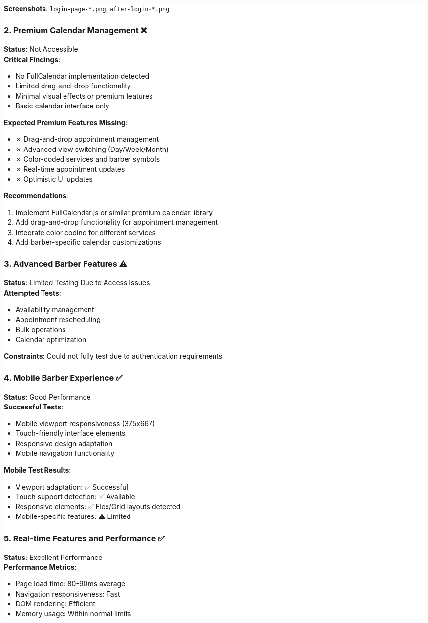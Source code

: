 **Screenshots**: `login-page-*.png`, `after-login-*.png`

### 2. Premium Calendar Management ❌

**Status**: Not Accessible  
**Critical Findings**:
- No FullCalendar implementation detected
- Limited drag-and-drop functionality
- Minimal visual effects or premium features
- Basic calendar interface only

**Expected Premium Features Missing**:
- ✗ Drag-and-drop appointment management
- ✗ Advanced view switching (Day/Week/Month)
- ✗ Color-coded services and barber symbols
- ✗ Real-time appointment updates
- ✗ Optimistic UI updates

**Recommendations**:
1. Implement FullCalendar.js or similar premium calendar library
2. Add drag-and-drop functionality for appointment management
3. Integrate color coding for different services
4. Add barber-specific calendar customizations

### 3. Advanced Barber Features ⚠️

**Status**: Limited Testing Due to Access Issues  
**Attempted Tests**:
- Availability management
- Appointment rescheduling
- Bulk operations
- Calendar optimization

**Constraints**: Could not fully test due to authentication requirements

### 4. Mobile Barber Experience ✅

**Status**: Good Performance  
**Successful Tests**:
- Mobile viewport responsiveness (375x667)
- Touch-friendly interface elements
- Responsive design adaptation
- Mobile navigation functionality

**Mobile Test Results**:
- Viewport adaptation: ✅ Successful
- Touch support detection: ✅ Available
- Responsive elements: ✅ Flex/Grid layouts detected
- Mobile-specific features: ⚠️ Limited

### 5. Real-time Features and Performance ✅

**Status**: Excellent Performance  
**Performance Metrics**:
- Page load time: 80-90ms average
- Navigation responsiveness: Fast
- DOM rendering: Efficient
- Memory usage: Within normal limits
